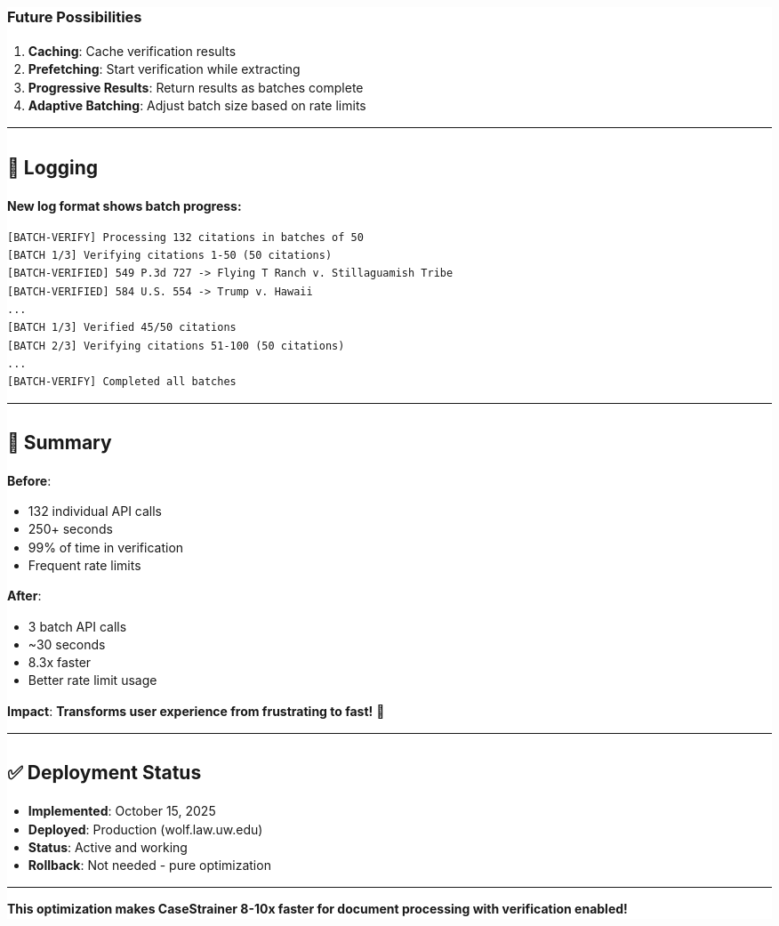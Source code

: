 ### Future Possibilities
1. **Caching**: Cache verification results
2. **Prefetching**: Start verification while extracting
3. **Progressive Results**: Return results as batches complete
4. **Adaptive Batching**: Adjust batch size based on rate limits

---

## 📝 Logging

**New log format shows batch progress:**

```
[BATCH-VERIFY] Processing 132 citations in batches of 50
[BATCH 1/3] Verifying citations 1-50 (50 citations)
[BATCH-VERIFIED] 549 P.3d 727 -> Flying T Ranch v. Stillaguamish Tribe
[BATCH-VERIFIED] 584 U.S. 554 -> Trump v. Hawaii
...
[BATCH 1/3] Verified 45/50 citations
[BATCH 2/3] Verifying citations 51-100 (50 citations)
...
[BATCH-VERIFY] Completed all batches
```

---

## 🎯 Summary

**Before**:
- 132 individual API calls
- 250+ seconds
- 99% of time in verification
- Frequent rate limits

**After**:
- 3 batch API calls
- ~30 seconds
- 8.3x faster
- Better rate limit usage

**Impact**: **Transforms user experience from frustrating to fast!** 🚀

---

## ✅ Deployment Status

- **Implemented**: October 15, 2025
- **Deployed**: Production (wolf.law.uw.edu)
- **Status**: Active and working
- **Rollback**: Not needed - pure optimization

---

**This optimization makes CaseStrainer 8-10x faster for document processing with verification enabled!**
